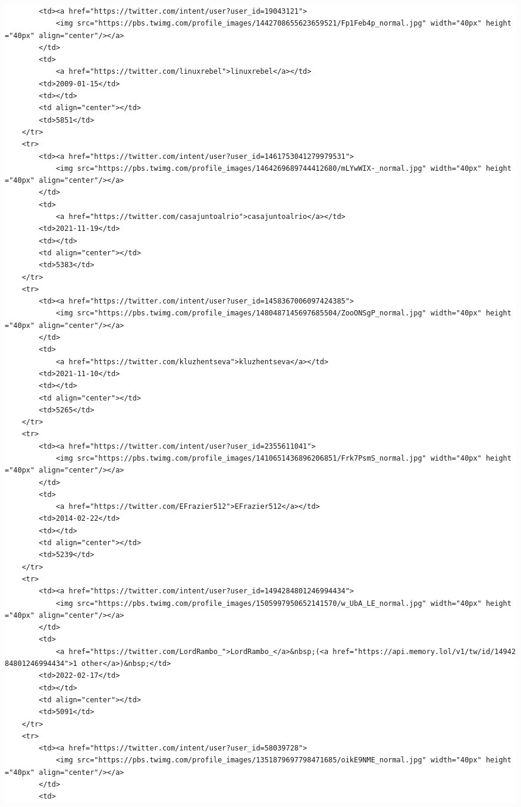             <td><a href="https://twitter.com/intent/user?user_id=19043121">
                <img src="https://pbs.twimg.com/profile_images/1442708655623659521/Fp1Feb4p_normal.jpg" width="40px" height="40px" align="center"/></a>
            </td>
            <td>
                <a href="https://twitter.com/linuxrebel">linuxrebel</a></td>
            <td>2009-01-15</td>
            <td></td>
            <td align="center"></td>
            <td>5851</td>
        </tr>
        <tr>
            <td><a href="https://twitter.com/intent/user?user_id=1461753041279979531">
                <img src="https://pbs.twimg.com/profile_images/1464269689744412680/mLYwWIX-_normal.jpg" width="40px" height="40px" align="center"/></a>
            </td>
            <td>
                <a href="https://twitter.com/casajuntoalrio">casajuntoalrio</a></td>
            <td>2021-11-19</td>
            <td></td>
            <td align="center"></td>
            <td>5383</td>
        </tr>
        <tr>
            <td><a href="https://twitter.com/intent/user?user_id=1458367006097424385">
                <img src="https://pbs.twimg.com/profile_images/1480487145697685504/ZooONSgP_normal.jpg" width="40px" height="40px" align="center"/></a>
            </td>
            <td>
                <a href="https://twitter.com/kluzhentseva">kluzhentseva</a></td>
            <td>2021-11-10</td>
            <td></td>
            <td align="center"></td>
            <td>5265</td>
        </tr>
        <tr>
            <td><a href="https://twitter.com/intent/user?user_id=2355611041">
                <img src="https://pbs.twimg.com/profile_images/1410651436896206851/Frk7PsmS_normal.jpg" width="40px" height="40px" align="center"/></a>
            </td>
            <td>
                <a href="https://twitter.com/EFrazier512">EFrazier512</a></td>
            <td>2014-02-22</td>
            <td></td>
            <td align="center"></td>
            <td>5239</td>
        </tr>
        <tr>
            <td><a href="https://twitter.com/intent/user?user_id=1494284801246994434">
                <img src="https://pbs.twimg.com/profile_images/1505997950652141570/w_UbA_LE_normal.jpg" width="40px" height="40px" align="center"/></a>
            </td>
            <td>
                <a href="https://twitter.com/LordRambo_">LordRambo_</a>&nbsp;(<a href="https://api.memory.lol/v1/tw/id/1494284801246994434">1 other</a>)&nbsp;</td>
            <td>2022-02-17</td>
            <td></td>
            <td align="center"></td>
            <td>5091</td>
        </tr>
        <tr>
            <td><a href="https://twitter.com/intent/user?user_id=58039728">
                <img src="https://pbs.twimg.com/profile_images/1351879697798471685/oikE9NME_normal.jpg" width="40px" height="40px" align="center"/></a>
            </td>
            <td>